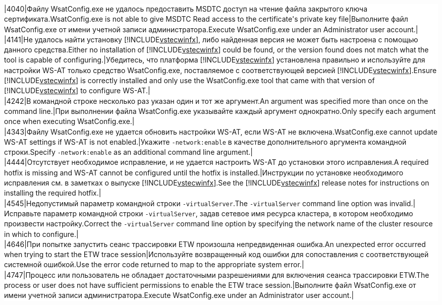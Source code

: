 |<span data-ttu-id="ff9e9-236">40</span><span class="sxs-lookup"><span data-stu-id="ff9e9-236">40</span></span>|<span data-ttu-id="ff9e9-237">Файлу WsatConfig.exe не удалось предоставить MSDTC доступ на чтение файла закрытого ключа сертификата.</span><span class="sxs-lookup"><span data-stu-id="ff9e9-237">WsatConfig.exe is not able to give MSDTC Read access to the certificate's private key file</span></span>|<span data-ttu-id="ff9e9-238">Выполните файл WsatConfig.exe от имени учетной записи администратора.</span><span class="sxs-lookup"><span data-stu-id="ff9e9-238">Execute WsatConfig.exe under an Administrator user account.</span></span>|  
|<span data-ttu-id="ff9e9-239">41</span><span class="sxs-lookup"><span data-stu-id="ff9e9-239">41</span></span>|<span data-ttu-id="ff9e9-240">Не удалось найти установку [!INCLUDE[vstecwinfx](../../../includes/vstecwinfx-md.md)], либо найденная версия не может быть настроена с помощью данного средства.</span><span class="sxs-lookup"><span data-stu-id="ff9e9-240">Either no installation of [!INCLUDE[vstecwinfx](../../../includes/vstecwinfx-md.md)] could be found, or the version found does not match what the tool is capable of configuring.</span></span>|<span data-ttu-id="ff9e9-241">Убедитесь, что платформа [!INCLUDE[vstecwinfx](../../../includes/vstecwinfx-md.md)] установлена правильно и используйте для настройки WS-AT только средство WsatConfig.exe, поставляемое с соответствующей версией [!INCLUDE[vstecwinfx](../../../includes/vstecwinfx-md.md)].</span><span class="sxs-lookup"><span data-stu-id="ff9e9-241">Ensure [!INCLUDE[vstecwinfx](../../../includes/vstecwinfx-md.md)] is correctly installed and only use the WsatConfig.exe tool that came with that version of [!INCLUDE[vstecwinfx](../../../includes/vstecwinfx-md.md)] to configure WS-AT.</span></span>|  
|<span data-ttu-id="ff9e9-242">42</span><span class="sxs-lookup"><span data-stu-id="ff9e9-242">42</span></span>|<span data-ttu-id="ff9e9-243">В командной строке несколько раз указан один и тот же аргумент.</span><span class="sxs-lookup"><span data-stu-id="ff9e9-243">An argument was specified more than once on the command line.</span></span>|<span data-ttu-id="ff9e9-244">При выполнении файла WsatConfig.exe указывайте каждый аргумент однократно.</span><span class="sxs-lookup"><span data-stu-id="ff9e9-244">Only specify each argument once when executing WsatConfig.exe.</span></span>|  
|<span data-ttu-id="ff9e9-245">43</span><span class="sxs-lookup"><span data-stu-id="ff9e9-245">43</span></span>|<span data-ttu-id="ff9e9-246">Файлу WsatConfig.exe не удается обновить настройки WS-AT, если WS-AT не включена.</span><span class="sxs-lookup"><span data-stu-id="ff9e9-246">WsatConfig.exe cannot update WS-AT settings if WS-AT is not enabled.</span></span>|<span data-ttu-id="ff9e9-247">Укажите `-network:enable` в качестве дополнительного аргумента командной строки.</span><span class="sxs-lookup"><span data-stu-id="ff9e9-247">Specify `-network:enable` as an additional command line argument.</span></span>|  
|<span data-ttu-id="ff9e9-248">44</span><span class="sxs-lookup"><span data-stu-id="ff9e9-248">44</span></span>|<span data-ttu-id="ff9e9-249">Отсутствует необходимое исправление, и не удается настроить WS-AT до установки этого исправления.</span><span class="sxs-lookup"><span data-stu-id="ff9e9-249">A required hotfix is missing and WS-AT cannot be configured until the hotfix is installed.</span></span>|<span data-ttu-id="ff9e9-250">Инструкции по установке необходимого исправления см. в заметках о выпуске [!INCLUDE[vstecwinfx](../../../includes/vstecwinfx-md.md)].</span><span class="sxs-lookup"><span data-stu-id="ff9e9-250">See the [!INCLUDE[vstecwinfx](../../../includes/vstecwinfx-md.md)] release notes for instructions on installing the required hotfix.</span></span>|  
|<span data-ttu-id="ff9e9-251">45</span><span class="sxs-lookup"><span data-stu-id="ff9e9-251">45</span></span>|<span data-ttu-id="ff9e9-252">Недопустимый параметр командной строки `-virtualServer`.</span><span class="sxs-lookup"><span data-stu-id="ff9e9-252">The `-virtualServer` command line option was invalid.</span></span>|<span data-ttu-id="ff9e9-253">Исправьте параметр командной строки `-virtualServer`, задав сетевое имя ресурса кластера, в котором необходимо произвести настройку.</span><span class="sxs-lookup"><span data-stu-id="ff9e9-253">Correct the `-virtualServer` command line option by specifying the network name of the cluster resource in which to configure.</span></span>|  
|<span data-ttu-id="ff9e9-254">46</span><span class="sxs-lookup"><span data-stu-id="ff9e9-254">46</span></span>|<span data-ttu-id="ff9e9-255">При попытке запустить сеанс трассировки ETW произошла непредвиденная ошибка.</span><span class="sxs-lookup"><span data-stu-id="ff9e9-255">An unexpected error occurred when trying to start the ETW trace session</span></span>|<span data-ttu-id="ff9e9-256">Используйте возвращенный код ошибки для сопоставления с соответствующей системной ошибкой.</span><span class="sxs-lookup"><span data-stu-id="ff9e9-256">Use the error code returned to map to the appropriate system error.</span></span>|  
|<span data-ttu-id="ff9e9-257">47</span><span class="sxs-lookup"><span data-stu-id="ff9e9-257">47</span></span>|<span data-ttu-id="ff9e9-258">Процесс или пользователь не обладает достаточными разрешениями для включения сеанса трассировки ETW.</span><span class="sxs-lookup"><span data-stu-id="ff9e9-258">The process or user does not have sufficient permissions to enable the ETW trace session.</span></span>|<span data-ttu-id="ff9e9-259">Выполните файл WsatConfig.exe от имени учетной записи администратора.</span><span class="sxs-lookup"><span data-stu-id="ff9e9-259">Execute WsatConfig.exe under an Administrator user account.</span></span>|  